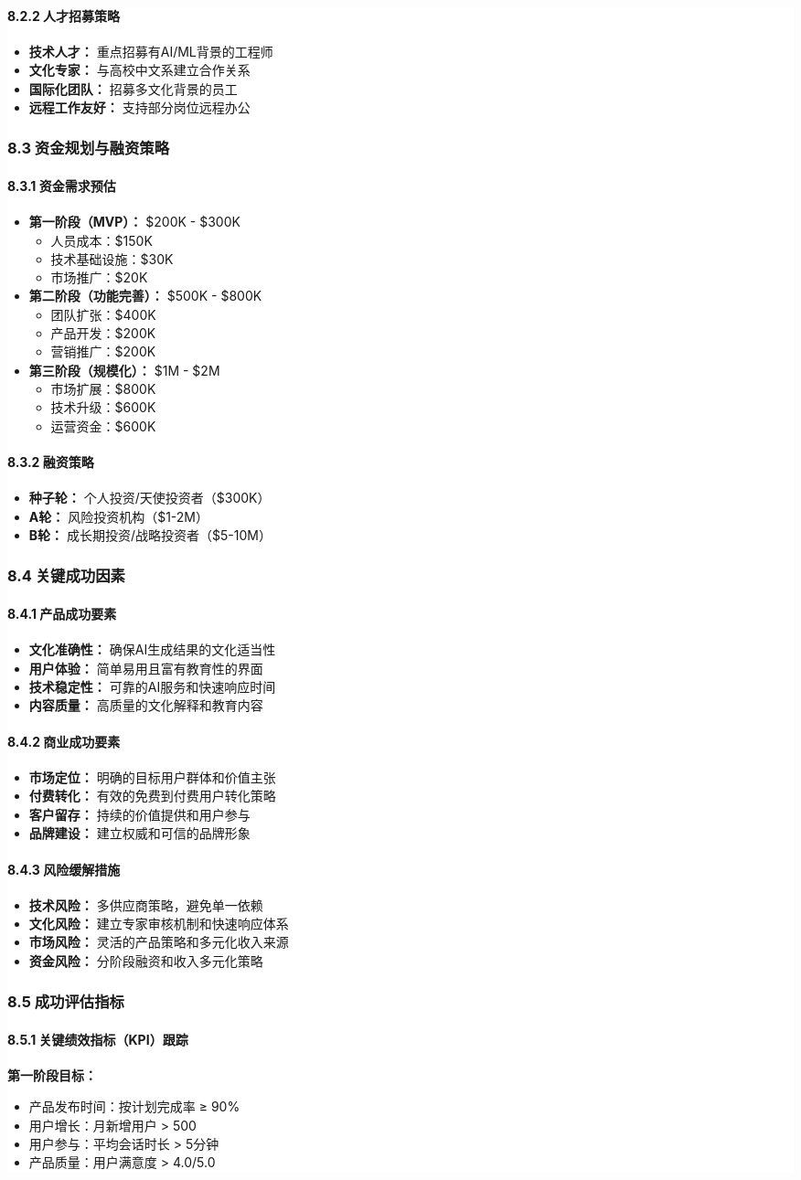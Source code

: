 #### 8.2.2 人才招募策略
- **技术人才：** 重点招募有AI/ML背景的工程师
- **文化专家：** 与高校中文系建立合作关系
- **国际化团队：** 招募多文化背景的员工
- **远程工作友好：** 支持部分岗位远程办公

### 8.3 资金规划与融资策略

#### 8.3.1 资金需求预估
- **第一阶段（MVP）：** $200K - $300K
  - 人员成本：$150K
  - 技术基础设施：$30K
  - 市场推广：$20K
- **第二阶段（功能完善）：** $500K - $800K
  - 团队扩张：$400K
  - 产品开发：$200K
  - 营销推广：$200K
- **第三阶段（规模化）：** $1M - $2M
  - 市场扩展：$800K
  - 技术升级：$600K
  - 运营资金：$600K

#### 8.3.2 融资策略
- **种子轮：** 个人投资/天使投资者（$300K）
- **A轮：** 风险投资机构（$1-2M）
- **B轮：** 成长期投资/战略投资者（$5-10M）

### 8.4 关键成功因素

#### 8.4.1 产品成功要素
- **文化准确性：** 确保AI生成结果的文化适当性
- **用户体验：** 简单易用且富有教育性的界面
- **技术稳定性：** 可靠的AI服务和快速响应时间
- **内容质量：** 高质量的文化解释和教育内容

#### 8.4.2 商业成功要素
- **市场定位：** 明确的目标用户群体和价值主张
- **付费转化：** 有效的免费到付费用户转化策略
- **客户留存：** 持续的价值提供和用户参与
- **品牌建设：** 建立权威和可信的品牌形象

#### 8.4.3 风险缓解措施
- **技术风险：** 多供应商策略，避免单一依赖
- **文化风险：** 建立专家审核机制和快速响应体系
- **市场风险：** 灵活的产品策略和多元化收入来源
- **资金风险：** 分阶段融资和收入多元化策略

### 8.5 成功评估指标

#### 8.5.1 关键绩效指标（KPI）跟踪
**第一阶段目标：**
- 产品发布时间：按计划完成率 ≥ 90%
- 用户增长：月新增用户 > 500
- 用户参与：平均会话时长 > 5分钟
- 产品质量：用户满意度 > 4.0/5.0
